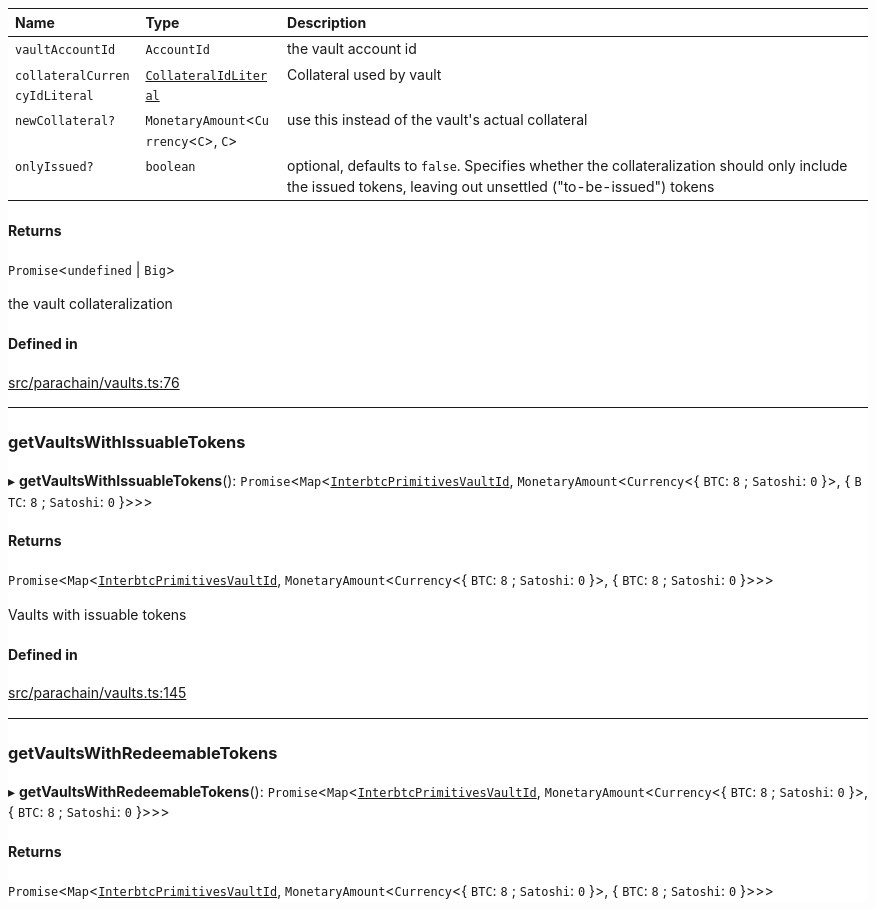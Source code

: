 | Name | Type | Description |
| :------ | :------ | :------ |
| `vaultAccountId` | `AccountId` | the vault account id |
| `collateralCurrencyIdLiteral` | [`CollateralIdLiteral`](/modules.md#collateralidliteral) | Collateral used by vault |
| `newCollateral?` | `MonetaryAmount`<`Currency`<`C`\>, `C`\> | use this instead of the vault's actual collateral |
| `onlyIssued?` | `boolean` | optional, defaults to `false`. Specifies whether the collateralization should only include the issued tokens, leaving out unsettled ("to-be-issued") tokens |

#### Returns

`Promise`<`undefined` \| `Big`\>

the vault collateralization

#### Defined in

[src/parachain/vaults.ts:76](https://github.com/interlay/interbtc-api/blob/b81f698/src/parachain/vaults.ts#L76)

___

### <a id="getvaultswithissuabletokens" name="getvaultswithissuabletokens"></a> getVaultsWithIssuableTokens

▸ **getVaultsWithIssuableTokens**(): `Promise`<`Map`<[`InterbtcPrimitivesVaultId`](/interfaces/InterbtcPrimitivesVaultId.md), `MonetaryAmount`<`Currency`<{ `BTC`: ``8`` ; `Satoshi`: ``0``  }\>, { `BTC`: ``8`` ; `Satoshi`: ``0``  }\>\>\>

#### Returns

`Promise`<`Map`<[`InterbtcPrimitivesVaultId`](/interfaces/InterbtcPrimitivesVaultId.md), `MonetaryAmount`<`Currency`<{ `BTC`: ``8`` ; `Satoshi`: ``0``  }\>, { `BTC`: ``8`` ; `Satoshi`: ``0``  }\>\>\>

Vaults with issuable tokens

#### Defined in

[src/parachain/vaults.ts:145](https://github.com/interlay/interbtc-api/blob/b81f698/src/parachain/vaults.ts#L145)

___

### <a id="getvaultswithredeemabletokens" name="getvaultswithredeemabletokens"></a> getVaultsWithRedeemableTokens

▸ **getVaultsWithRedeemableTokens**(): `Promise`<`Map`<[`InterbtcPrimitivesVaultId`](/interfaces/InterbtcPrimitivesVaultId.md), `MonetaryAmount`<`Currency`<{ `BTC`: ``8`` ; `Satoshi`: ``0``  }\>, { `BTC`: ``8`` ; `Satoshi`: ``0``  }\>\>\>

#### Returns

`Promise`<`Map`<[`InterbtcPrimitivesVaultId`](/interfaces/InterbtcPrimitivesVaultId.md), `MonetaryAmount`<`Currency`<{ `BTC`: ``8`` ; `Satoshi`: ``0``  }\>, { `BTC`: ``8`` ; `Satoshi`: ``0``  }\>\>\>
